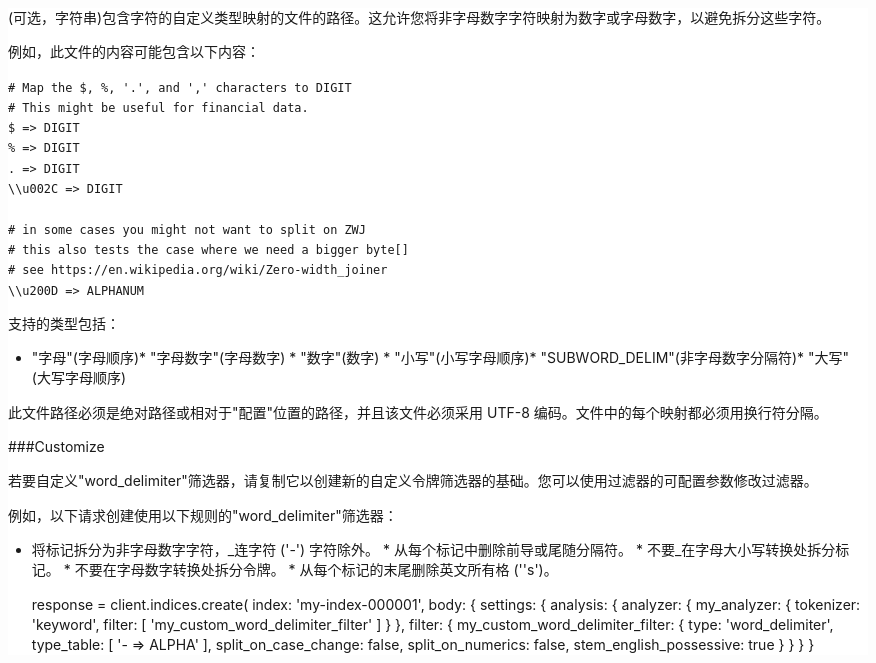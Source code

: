     

(可选，字符串)包含字符的自定义类型映射的文件的路径。这允许您将非字母数字字符映射为数字或字母数字，以避免拆分这些字符。

例如，此文件的内容可能包含以下内容：

    
    
    # Map the $, %, '.', and ',' characters to DIGIT
    # This might be useful for financial data.
    $ => DIGIT
    % => DIGIT
    . => DIGIT
    \\u002C => DIGIT
    
    # in some cases you might not want to split on ZWJ
    # this also tests the case where we need a bigger byte[]
    # see https://en.wikipedia.org/wiki/Zero-width_joiner
    \\u200D => ALPHANUM

支持的类型包括：

* "字母"(字母顺序)* "字母数字"(字母数字) * "数字"(数字) * "小写"(小写字母顺序)* "SUBWORD_DELIM"(非字母数字分隔符)* "大写"(大写字母顺序)

此文件路径必须是绝对路径或相对于"配置"位置的路径，并且该文件必须采用 UTF-8 编码。文件中的每个映射都必须用换行符分隔。

###Customize

若要自定义"word_delimiter"筛选器，请复制它以创建新的自定义令牌筛选器的基础。您可以使用过滤器的可配置参数修改过滤器。

例如，以下请求创建使用以下规则的"word_delimiter"筛选器：

* 将标记拆分为非字母数字字符，_连字符 ('-') 字符除外。  * 从每个标记中删除前导或尾随分隔符。  * 不要_在字母大小写转换处拆分标记。  * 不要在字母数字转换处拆分令牌。  * 从每个标记的末尾删除英文所有格 (''s')。

    
    
    response = client.indices.create(
      index: 'my-index-000001',
      body: {
        settings: {
          analysis: {
            analyzer: {
              my_analyzer: {
                tokenizer: 'keyword',
                filter: [
                  'my_custom_word_delimiter_filter'
                ]
              }
            },
            filter: {
              my_custom_word_delimiter_filter: {
                type: 'word_delimiter',
                type_table: [
                  '- => ALPHA'
                ],
                split_on_case_change: false,
                split_on_numerics: false,
                stem_english_possessive: true
              }
            }
          }
        }